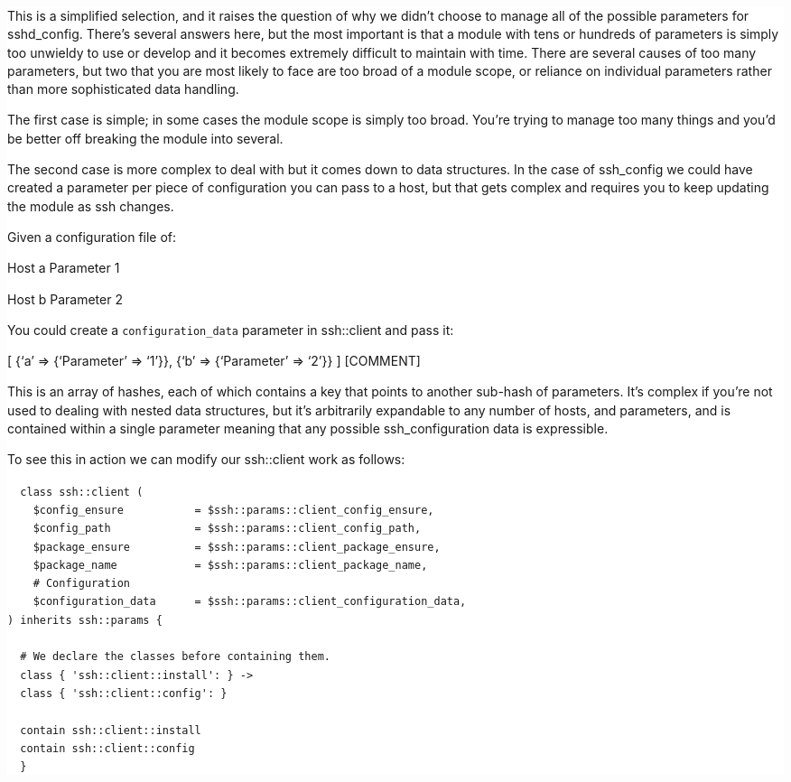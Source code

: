 This is a simplified selection, and it raises the question of why we
didn’t choose to manage all of the possible parameters for
sshd_config.  There’s several answers here, but the most important is
that a module with tens or hundreds of parameters is simply too
unwieldy to use or develop and it becomes extremely difficult to
maintain with time.  There are several causes of too many parameters,
but two that you are most likely to face are too broad of a module
scope, or reliance on individual parameters rather than more
sophisticated data handling.

The first case is simple; in some cases the module scope is simply too
broad.  You’re trying to manage too many things and you’d be better
off breaking the module into several.

The second case is more complex to deal with but it comes down to data
structures.  In the case of ssh_config we could have created a
parameter per piece of configuration you can pass to a host, but that
gets complex and requires you to keep updating the module as ssh
changes.

Given a configuration file of:

Host a
  Parameter 1

Host b
  Parameter 2

You could create a `configuration_data` parameter in ssh::client and
pass it:

[ {‘a’ => {‘Parameter’ => ‘1’}}, {‘b’ => {‘Parameter’ => ‘2’}} ] [COMMENT]

This is an array of hashes, each of which contains a key that points
to another sub-hash of parameters.  It’s complex if you’re not used to
dealing with nested data structures, but it’s arbitrarily expandable
to any number of hosts, and parameters, and is contained within a
single parameter meaning that any possible ssh_configuration data is
expressible.

To see this in action we can modify our ssh::client work as follows:

```puppet
  class ssh::client (
    $config_ensure           = $ssh::params::client_config_ensure,
    $config_path             = $ssh::params::client_config_path,
    $package_ensure          = $ssh::params::client_package_ensure,
    $package_name            = $ssh::params::client_package_name,
    # Configuration
    $configuration_data      = $ssh::params::client_configuration_data,
) inherits ssh::params {

  # We declare the classes before containing them.
  class { 'ssh::client::install': } ->
  class { 'ssh::client::config': }

  contain ssh::client::install
  contain ssh::client::config
  }       
```
